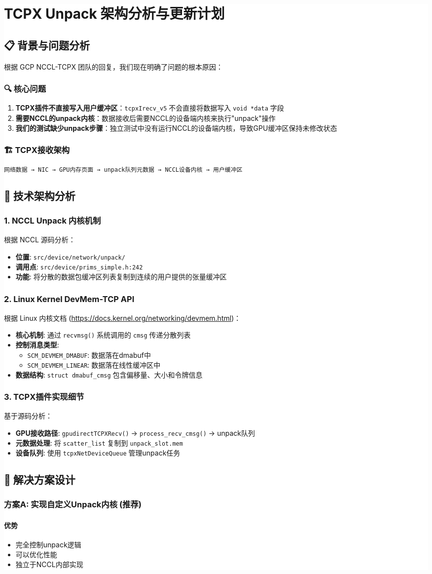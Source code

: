 # TCPX Unpack 架构分析与更新计划

## 📋 **背景与问题分析**

根据 GCP NCCL-TCPX 团队的回复，我们现在明确了问题的根本原因：

### 🔍 **核心问题**
1. **TCPX插件不直接写入用户缓冲区**：`tcpxIrecv_v5` 不会直接将数据写入 `void *data` 字段
2. **需要NCCL的unpack内核**：数据接收后需要NCCL的设备端内核来执行"unpack"操作
3. **我们的测试缺少unpack步骤**：独立测试中没有运行NCCL的设备端内核，导致GPU缓冲区保持未修改状态

### 🏗️ **TCPX接收架构**
```
网络数据 → NIC → GPU内存页面 → unpack队列元数据 → NCCL设备内核 → 用户缓冲区
```

## 🔬 **技术架构分析**

### 1. **NCCL Unpack 内核机制**

根据 NCCL 源码分析：
- **位置**: `src/device/network/unpack/`
- **调用点**: `src/device/prims_simple.h:242`
- **功能**: 将分散的数据包缓冲区列表复制到连续的用户提供的张量缓冲区

### 2. **Linux Kernel DevMem-TCP API**

根据 Linux 内核文档 (https://docs.kernel.org/networking/devmem.html)：
- **核心机制**: 通过 `recvmsg()` 系统调用的 `cmsg` 传递分散列表
- **控制消息类型**:
  - `SCM_DEVMEM_DMABUF`: 数据落在dmabuf中
  - `SCM_DEVMEM_LINEAR`: 数据落在线性缓冲区中
- **数据结构**: `struct dmabuf_cmsg` 包含偏移量、大小和令牌信息

### 3. **TCPX插件实现细节**

基于源码分析：
- **GPU接收路径**: `gpudirectTCPXRecv()` → `process_recv_cmsg()` → unpack队列
- **元数据处理**: 将 `scatter_list` 复制到 `unpack_slot.mem`
- **设备队列**: 使用 `tcpxNetDeviceQueue` 管理unpack任务

## 🎯 **解决方案设计**

### **方案A: 实现自定义Unpack内核 (推荐)**

#### 优势
- 完全控制unpack逻辑
- 可以优化性能
- 独立于NCCL内部实现
